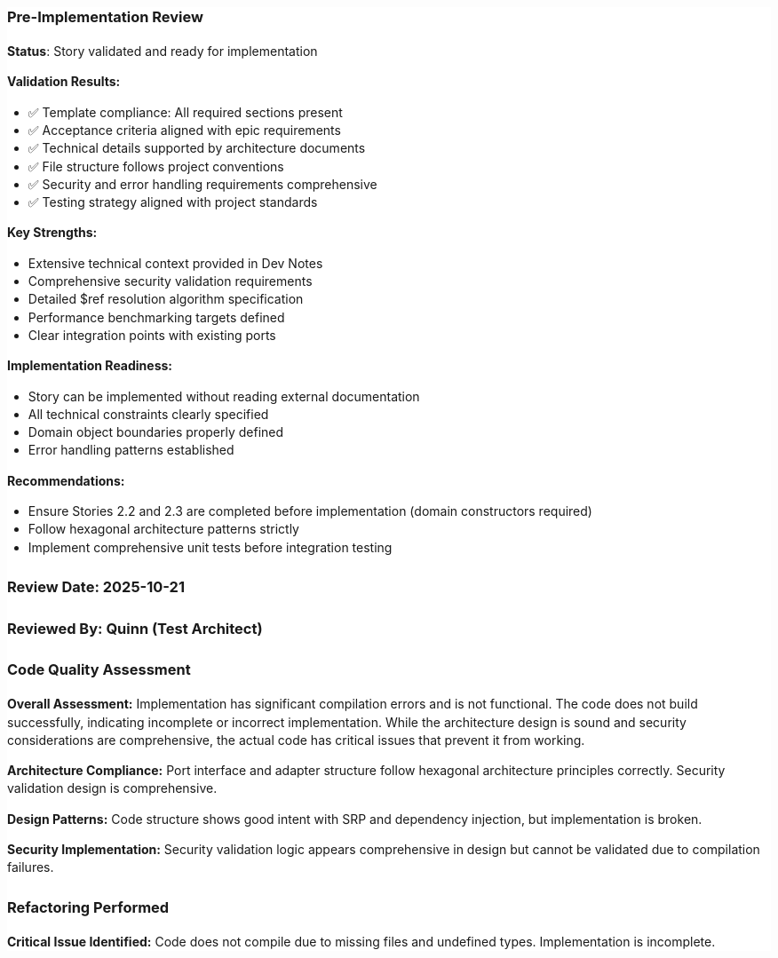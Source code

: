 ### Pre-Implementation Review

**Status**: Story validated and ready for implementation

**Validation Results:**
- ✅ Template compliance: All required sections present
- ✅ Acceptance criteria aligned with epic requirements
- ✅ Technical details supported by architecture documents
- ✅ File structure follows project conventions
- ✅ Security and error handling requirements comprehensive
- ✅ Testing strategy aligned with project standards

**Key Strengths:**
- Extensive technical context provided in Dev Notes
- Comprehensive security validation requirements
- Detailed $ref resolution algorithm specification
- Performance benchmarking targets defined
- Clear integration points with existing ports

**Implementation Readiness:**
- Story can be implemented without reading external documentation
- All technical constraints clearly specified
- Domain object boundaries properly defined
- Error handling patterns established

**Recommendations:**
- Ensure Stories 2.2 and 2.3 are completed before implementation (domain constructors required)
- Follow hexagonal architecture patterns strictly
- Implement comprehensive unit tests before integration testing

### Review Date: 2025-10-21

### Reviewed By: Quinn (Test Architect)

### Code Quality Assessment

**Overall Assessment:** Implementation has significant compilation errors and is not functional. The code does not build successfully, indicating incomplete or incorrect implementation. While the architecture design is sound and security considerations are comprehensive, the actual code has critical issues that prevent it from working.

**Architecture Compliance:** Port interface and adapter structure follow hexagonal architecture principles correctly. Security validation design is comprehensive.

**Design Patterns:** Code structure shows good intent with SRP and dependency injection, but implementation is broken.

**Security Implementation:** Security validation logic appears comprehensive in design but cannot be validated due to compilation failures.

### Refactoring Performed

**Critical Issue Identified:** Code does not compile due to missing files and undefined types. Implementation is incomplete.
